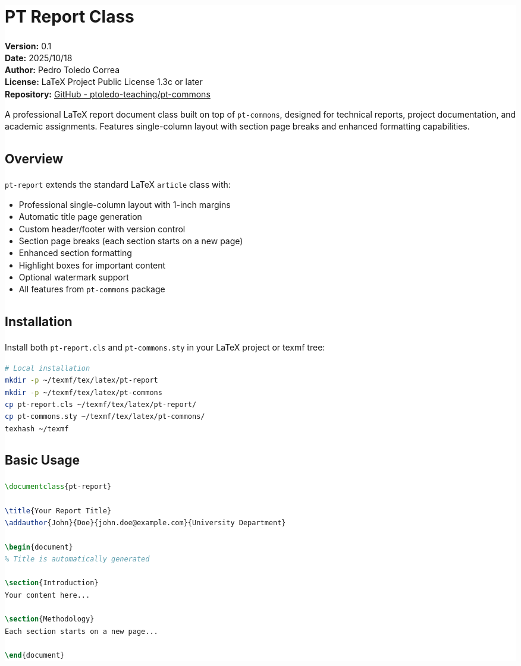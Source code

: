 # PT Report Class

**Version:** 0.1  
**Date:** 2025/10/18  
**Author:** Pedro Toledo Correa  
**License:** LaTeX Project Public License 1.3c or later  
**Repository:** [GitHub - ptoledo-teaching/pt-commons](https://github.com/ptoledo-teaching/pt-commons)

A professional LaTeX report document class built on top of `pt-commons`, designed for technical reports, project documentation, and academic assignments. Features single-column layout with section page breaks and enhanced formatting capabilities.

## Overview

`pt-report` extends the standard LaTeX `article` class with:
- Professional single-column layout with 1-inch margins
- Automatic title page generation
- Custom header/footer with version control
- Section page breaks (each section starts on a new page)
- Enhanced section formatting
- Highlight boxes for important content
- Optional watermark support
- All features from `pt-commons` package

## Installation

Install both `pt-report.cls` and `pt-commons.sty` in your LaTeX project or texmf tree:

```bash
# Local installation
mkdir -p ~/texmf/tex/latex/pt-report
mkdir -p ~/texmf/tex/latex/pt-commons
cp pt-report.cls ~/texmf/tex/latex/pt-report/
cp pt-commons.sty ~/texmf/tex/latex/pt-commons/
texhash ~/texmf
```

## Basic Usage

```latex
\documentclass{pt-report}

\title{Your Report Title}
\addauthor{John}{Doe}{john.doe@example.com}{University Department}

\begin{document}
% Title is automatically generated

\section{Introduction}
Your content here...

\section{Methodology}
Each section starts on a new page...

\end{document}
```
